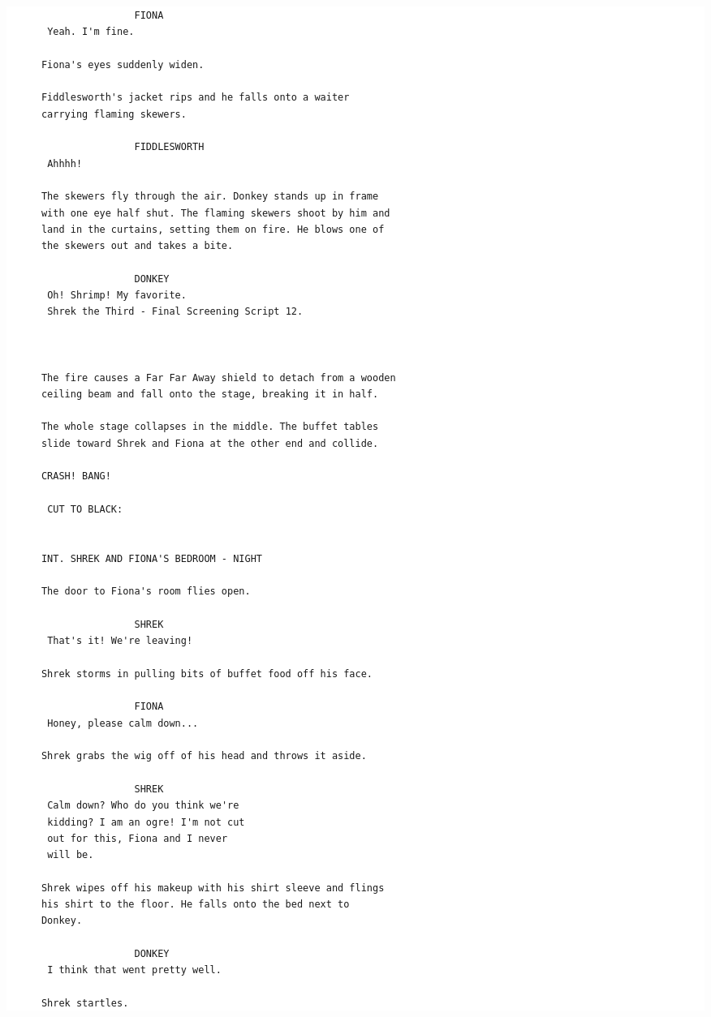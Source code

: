                           FIONA
           Yeah. I'm fine.
                         
          Fiona's eyes suddenly widen.
                         
          Fiddlesworth's jacket rips and he falls onto a waiter
          carrying flaming skewers.
                         
                          FIDDLESWORTH
           Ahhhh!
                         
          The skewers fly through the air. Donkey stands up in frame
          with one eye half shut. The flaming skewers shoot by him and
          land in the curtains, setting them on fire. He blows one of
          the skewers out and takes a bite.
                         
                          DONKEY
           Oh! Shrimp! My favorite.
           Shrek the Third - Final Screening Script 12.
                         
                         
                         
          The fire causes a Far Far Away shield to detach from a wooden
          ceiling beam and fall onto the stage, breaking it in half.
                         
          The whole stage collapses in the middle. The buffet tables
          slide toward Shrek and Fiona at the other end and collide.
                         
          CRASH! BANG!
                         
           CUT TO BLACK:
                         
                         
          INT. SHREK AND FIONA'S BEDROOM - NIGHT
                         
          The door to Fiona's room flies open.
                         
                          SHREK
           That's it! We're leaving!
                         
          Shrek storms in pulling bits of buffet food off his face.
                         
                          FIONA
           Honey, please calm down...
                         
          Shrek grabs the wig off of his head and throws it aside.
                         
                          SHREK
           Calm down? Who do you think we're
           kidding? I am an ogre! I'm not cut
           out for this, Fiona and I never
           will be.
                         
          Shrek wipes off his makeup with his shirt sleeve and flings
          his shirt to the floor. He falls onto the bed next to
          Donkey.
                         
                          DONKEY
           I think that went pretty well.
                         
          Shrek startles.
                         